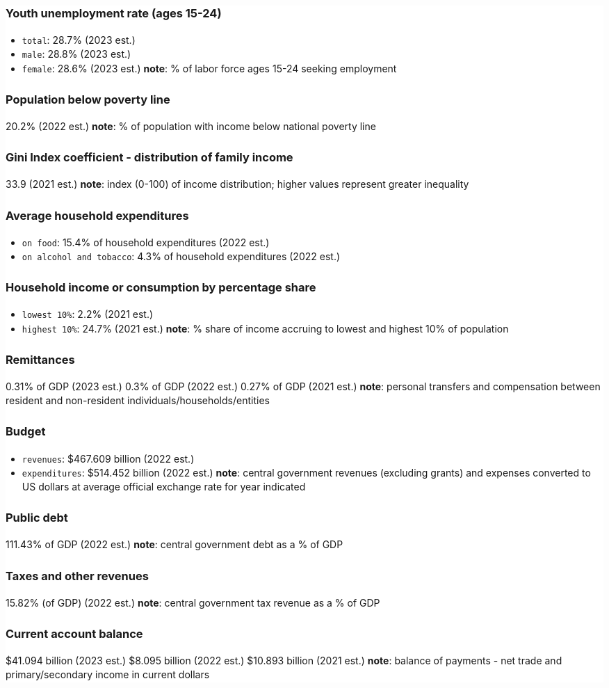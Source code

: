 ### Youth unemployment rate (ages 15-24)
- `total`: 28.7% (2023 est.)
- `male`: 28.8% (2023 est.)
- `female`: 28.6% (2023 est.)
**note**: % of labor force ages 15-24 seeking employment

### Population below poverty line
20.2% (2022 est.)
**note**: % of population with income below national poverty line

### Gini Index coefficient - distribution of family income
33.9 (2021 est.)
**note**: index (0-100) of income distribution; higher values represent greater inequality

### Average household expenditures
- `on food`: 15.4% of household expenditures (2022 est.)
- `on alcohol and tobacco`: 4.3% of household expenditures (2022 est.)

### Household income or consumption by percentage share
- `lowest 10%`: 2.2% (2021 est.)
- `highest 10%`: 24.7% (2021 est.)
**note**: % share of income accruing to lowest and highest 10% of population

### Remittances
0.31% of GDP (2023 est.)
0.3% of GDP (2022 est.)
0.27% of GDP (2021 est.)
**note**: personal transfers and compensation between resident and non-resident individuals/households/entities

### Budget
- `revenues`: $467.609 billion (2022 est.)
- `expenditures`: $514.452 billion (2022 est.)
**note**: central government revenues (excluding grants) and expenses converted to US dollars at average official exchange rate for year indicated

### Public debt
111.43% of GDP (2022 est.)
**note**: central government debt as a % of GDP

### Taxes and other revenues
15.82% (of GDP) (2022 est.)
**note**: central government tax revenue as a % of GDP

### Current account balance
$41.094 billion (2023 est.)
$8.095 billion (2022 est.)
$10.893 billion (2021 est.)
**note**: balance of payments - net trade and primary/secondary income in current dollars
